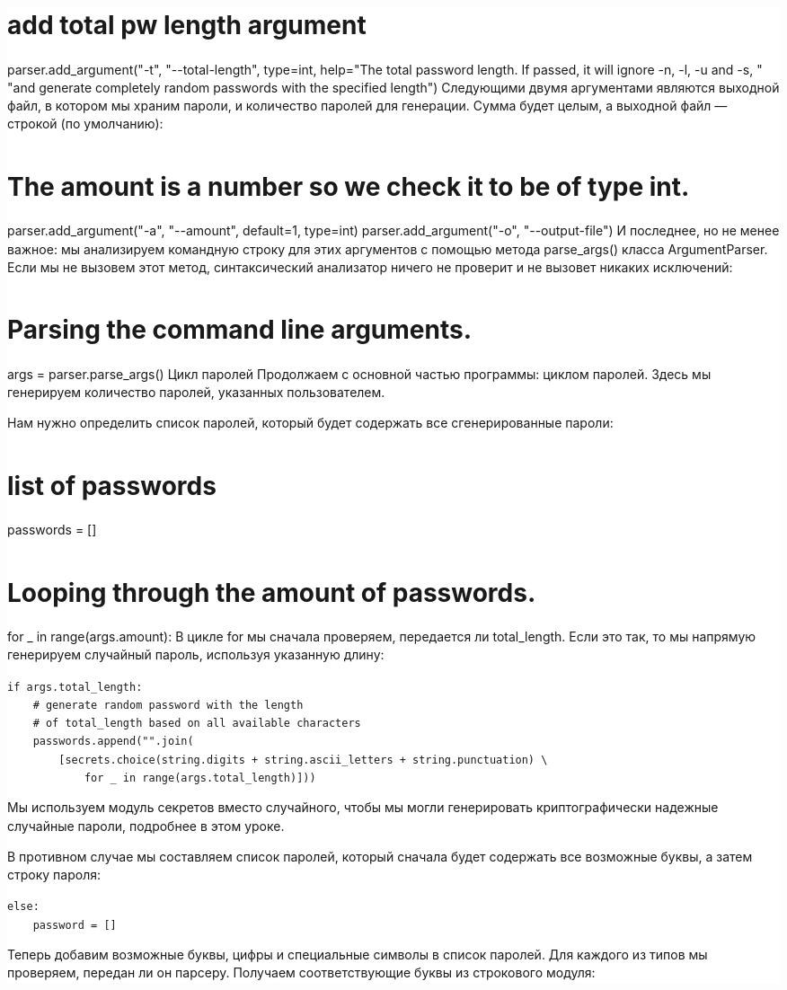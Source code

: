 # add total pw length argument
parser.add_argument("-t", "--total-length", type=int, 
                    help="The total password length. If passed, it will ignore -n, -l, -u and -s, " \
                    "and generate completely random passwords with the specified length")
Следующими двумя аргументами являются выходной файл, в котором мы храним пароли, и количество паролей для генерации. Сумма будет целым, а выходной файл — строкой (по умолчанию):

# The amount is a number so we check it to be of type int.
parser.add_argument("-a", "--amount", default=1, type=int)
parser.add_argument("-o", "--output-file")
И последнее, но не менее важное: мы анализируем командную строку для этих аргументов с помощью метода parse_args() класса ArgumentParser. Если мы не вызовем этот метод, синтаксический анализатор ничего не проверит и не вызовет никаких исключений:

# Parsing the command line arguments.
args = parser.parse_args()
Цикл паролей
Продолжаем с основной частью программы: циклом паролей. Здесь мы генерируем количество паролей, указанных пользователем.

Нам нужно определить список паролей, который будет содержать все сгенерированные пароли:

# list of passwords
passwords = []
# Looping through the amount of passwords.
for _ in range(args.amount):
В цикле for мы сначала проверяем, передается ли total_length. Если это так, то мы напрямую генерируем случайный пароль, используя указанную длину:

    if args.total_length:
        # generate random password with the length
        # of total_length based on all available characters
        passwords.append("".join(
            [secrets.choice(string.digits + string.ascii_letters + string.punctuation) \
                for _ in range(args.total_length)]))
Мы используем модуль секретов вместо случайного, чтобы мы могли генерировать криптографически надежные случайные пароли, подробнее в этом уроке.

В противном случае мы составляем список паролей, который сначала будет содержать все возможные буквы, а затем строку пароля:

    else:
        password = []
Теперь добавим возможные буквы, цифры и специальные символы в список паролей. Для каждого из типов мы проверяем, передан ли он парсеру. Получаем соответствующие буквы из строкового модуля:
